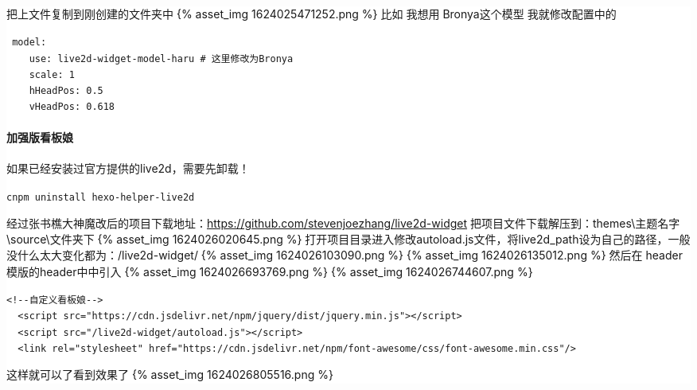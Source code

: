 
把上文件复制到刚创建的文件夹中
{% asset_img 1624025471252.png %}
比如 我想用 Bronya这个模型 我就修改配置中的
```markdown
 model:
    use: live2d-widget-model-haru # 这里修改为Bronya
    scale: 1
    hHeadPos: 0.5
    vHeadPos: 0.618
```
#### **加强版看板娘**
如果已经安装过官方提供的live2d，需要先卸载！
```bash
cnpm uninstall hexo-helper-live2d
```
经过张书樵大神魔改后的项目下载地址：https://github.com/stevenjoezhang/live2d-widget
把项目文件下载解压到：themes\主题名字\source\文件夹下
{% asset_img 1624026020645.png %}
打开项目目录进入修改autoload.js文件，将live2d_path设为自己的路径，一般没什么太大变化都为：/live2d-widget/
{% asset_img 1624026103090.png %}
{% asset_img 1624026135012.png %}
然后在 header 模版的header中中引入
{% asset_img 1624026693769.png %}
{% asset_img 1624026744607.png %}

```htmlbars
<!--自定义看板娘-->
  <script src="https://cdn.jsdelivr.net/npm/jquery/dist/jquery.min.js"></script>
  <script src="/live2d-widget/autoload.js"></script>
  <link rel="stylesheet" href="https://cdn.jsdelivr.net/npm/font-awesome/css/font-awesome.min.css"/>
```
这样就可以了看到效果了
{% asset_img 1624026805516.png %}



